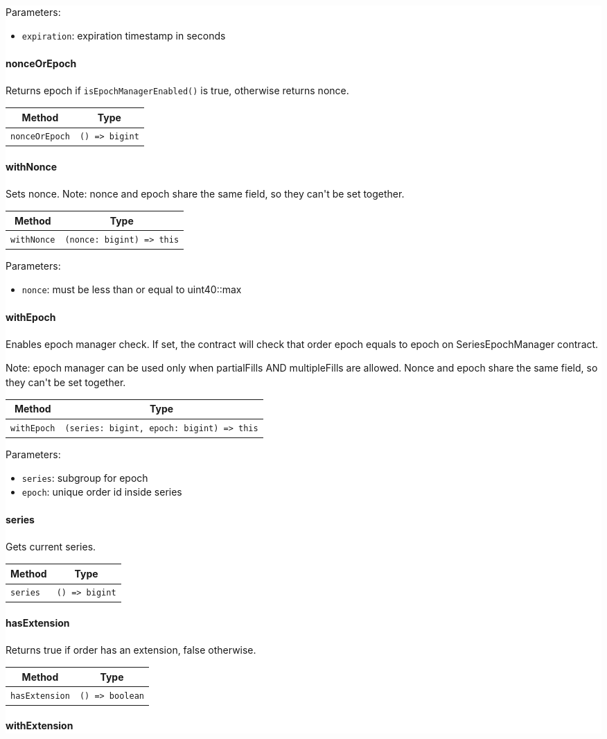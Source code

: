 Parameters:
- `expiration`: expiration timestamp in seconds

#### nonceOrEpoch

Returns epoch if `isEpochManagerEnabled()` is true, otherwise returns nonce.

| Method | Type |
| ------ | ---- |
| `nonceOrEpoch` | `() => bigint` |

#### withNonce

Sets nonce. Note: nonce and epoch share the same field, so they can't be set together.

| Method | Type |
| ------ | ---- |
| `withNonce` | `(nonce: bigint) => this` |

Parameters:
- `nonce`: must be less than or equal to uint40::max

#### withEpoch

Enables epoch manager check. If set, the contract will check that order epoch equals to epoch on SeriesEpochManager contract.

Note: epoch manager can be used only when partialFills AND multipleFills are allowed. Nonce and epoch share the same field, so they can't be set together.

| Method | Type |
| ------ | ---- |
| `withEpoch` | `(series: bigint, epoch: bigint) => this` |

Parameters:
- `series`: subgroup for epoch
- `epoch`: unique order id inside series

#### series

Gets current series.

| Method | Type |
| ------ | ---- |
| `series` | `() => bigint` |

#### hasExtension

Returns true if order has an extension, false otherwise.

| Method | Type |
| ------ | ---- |
| `hasExtension` | `() => boolean` |

#### withExtension
